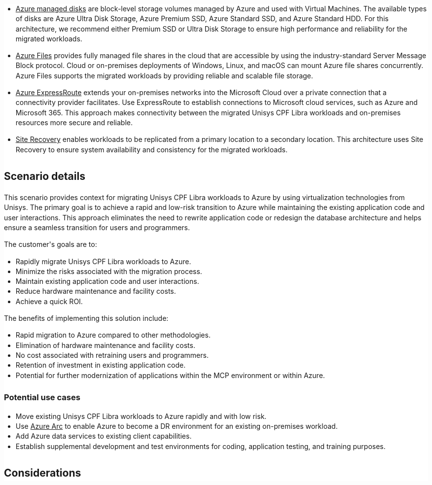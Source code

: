 - [Azure managed disks](/azure/virtual-machines/managed-disks-overview) are block-level storage volumes managed by Azure and used with Virtual Machines. The available types of disks are Azure Ultra Disk Storage, Azure Premium SSD, Azure Standard SSD, and Azure Standard HDD. For this architecture, we recommend either Premium SSD or Ultra Disk Storage to ensure high performance and reliability for the migrated workloads.

- [Azure Files](/azure/well-architected/service-guides/azure-files) provides fully managed file shares in the cloud that are accessible by using the industry-standard Server Message Block protocol. Cloud or on-premises deployments of Windows, Linux, and macOS can mount Azure file shares concurrently. Azure Files supports the migrated workloads by providing reliable and scalable file storage.

- [Azure ExpressRoute](/azure/well-architected/service-guides/azure-expressroute) extends your on-premises networks into the Microsoft Cloud over a private connection that a connectivity provider facilitates. Use ExpressRoute to establish connections to Microsoft cloud services, such as Azure and Microsoft 365. This approach makes connectivity between the migrated Unisys CPF Libra workloads and on-premises resources more secure and reliable. 

- [Site Recovery](/azure/site-recovery/site-recovery-overview) enables workloads to be replicated from a primary location to a secondary location. This architecture uses Site Recovery to ensure system availability and consistency for the migrated workloads.

## Scenario details

This scenario provides context for migrating Unisys CPF Libra workloads to Azure by using virtualization technologies from Unisys. The primary goal is to achieve a rapid and low-risk transition to Azure while maintaining the existing application code and user interactions. This approach eliminates the need to rewrite application code or redesign the database architecture and helps ensure a seamless transition for users and programmers.

The customer's goals are to:

- Rapidly migrate Unisys CPF Libra workloads to Azure.
- Minimize the risks associated with the migration process.
- Maintain existing application code and user interactions.
- Reduce hardware maintenance and facility costs.
- Achieve a quick ROI.

The benefits of implementing this solution include:

- Rapid migration to Azure compared to other methodologies.
- Elimination of hardware maintenance and facility costs.
- No cost associated with retraining users and programmers.
- Retention of investment in existing application code.
- Potential for further modernization of applications within the MCP environment or within Azure.

### Potential use cases

- Move existing Unisys CPF Libra workloads to Azure rapidly and with low risk.
- Use [Azure Arc](https://azure.microsoft.com/products/azure-arc/) to enable Azure to become a DR environment for an existing on-premises workload.
- Add Azure data services to existing client capabilities.
- Establish supplemental development and test environments for coding, application testing, and training purposes.

## Considerations

